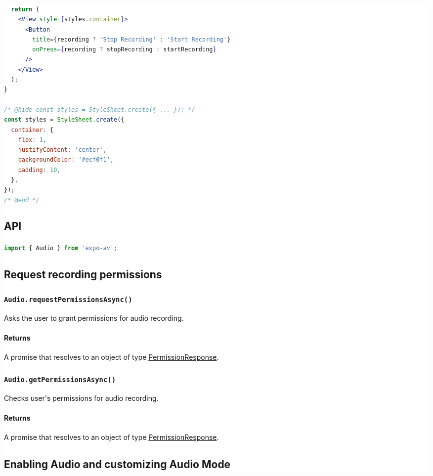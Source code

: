 ```jsx
  return (
    <View style={styles.container}>
      <Button
        title={recording ? 'Stop Recording' : 'Start Recording'}
        onPress={recording ? stopRecording : startRecording}
      />
    </View>
  );
}

/* @hide const styles = StyleSheet.create({ ... }); */
const styles = StyleSheet.create({
  container: {
    flex: 1,
    justifyContent: 'center',
    backgroundColor: '#ecf0f1',
    padding: 10,
  },
});
/* @end */
```

</SnackInline>

## API

```js
import { Audio } from 'expo-av';
```

## Request recording permissions

### `Audio.requestPermissionsAsync()`

Asks the user to grant permissions for audio recording.

#### Returns

A promise that resolves to an object of type [PermissionResponse](permissions.md#permissionresponse).

### `Audio.getPermissionsAsync()`

Checks user's permissions for audio recording.

#### Returns

A promise that resolves to an object of type [PermissionResponse](permissions.md#permissionresponse).

## Enabling Audio and customizing Audio Mode
